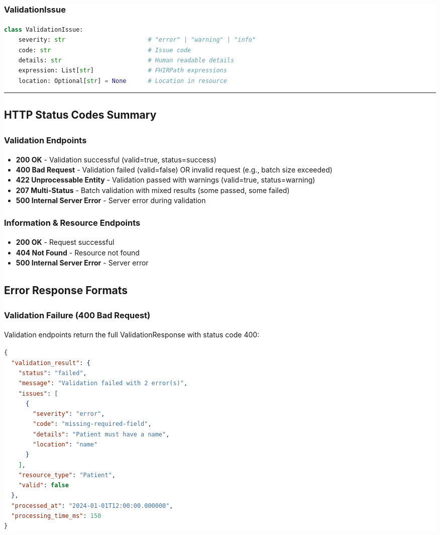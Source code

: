 ### ValidationIssue
```python
class ValidationIssue:
    severity: str                       # "error" | "warning" | "info"
    code: str                           # Issue code
    details: str                        # Human readable details
    expression: List[str]               # FHIRPath expressions
    location: Optional[str] = None      # Location in resource
```

---

## HTTP Status Codes Summary

### Validation Endpoints
- **200 OK** - Validation successful (valid=true, status=success)
- **400 Bad Request** - Validation failed (valid=false) OR invalid request (e.g., batch size exceeded)
- **422 Unprocessable Entity** - Validation passed with warnings (valid=true, status=warning)
- **207 Multi-Status** - Batch validation with mixed results (some passed, some failed)
- **500 Internal Server Error** - Server error during validation

### Information & Resource Endpoints
- **200 OK** - Request successful
- **404 Not Found** - Resource not found
- **500 Internal Server Error** - Server error

## Error Response Formats

### Validation Failure (400 Bad Request)
Validation endpoints return the full ValidationResponse with status code 400:
```json
{
  "validation_result": {
    "status": "failed",
    "message": "Validation failed with 2 error(s)",
    "issues": [
      {
        "severity": "error",
        "code": "missing-required-field",
        "details": "Patient must have a name",
        "location": "name"
      }
    ],
    "resource_type": "Patient",
    "valid": false
  },
  "processed_at": "2024-01-01T12:00:00.000000",
  "processing_time_ms": 150
}
```
